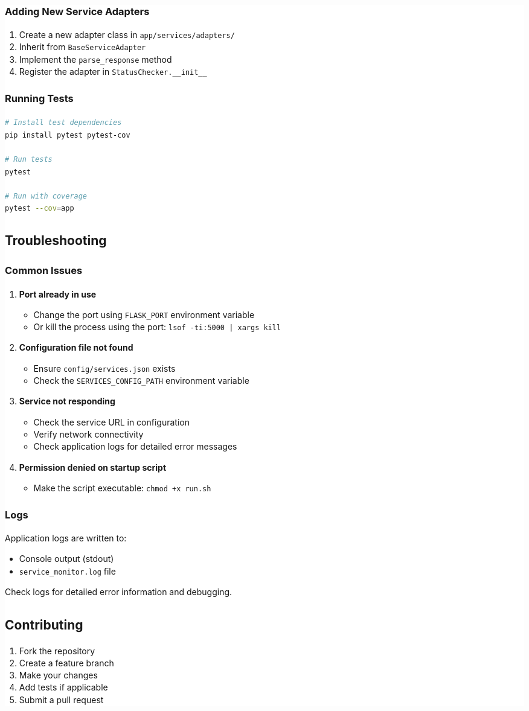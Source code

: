 ### Adding New Service Adapters

1. Create a new adapter class in `app/services/adapters/`
2. Inherit from `BaseServiceAdapter`
3. Implement the `parse_response` method
4. Register the adapter in `StatusChecker.__init__`

### Running Tests

```bash
# Install test dependencies
pip install pytest pytest-cov

# Run tests
pytest

# Run with coverage
pytest --cov=app
```

## Troubleshooting

### Common Issues

1. **Port already in use**
   - Change the port using `FLASK_PORT` environment variable
   - Or kill the process using the port: `lsof -ti:5000 | xargs kill`

2. **Configuration file not found**
   - Ensure `config/services.json` exists
   - Check the `SERVICES_CONFIG_PATH` environment variable

3. **Service not responding**
   - Check the service URL in configuration
   - Verify network connectivity
   - Check application logs for detailed error messages

4. **Permission denied on startup script**
   - Make the script executable: `chmod +x run.sh`

### Logs

Application logs are written to:
- Console output (stdout)
- `service_monitor.log` file

Check logs for detailed error information and debugging.

## Contributing

1. Fork the repository
2. Create a feature branch
3. Make your changes
4. Add tests if applicable
5. Submit a pull request
